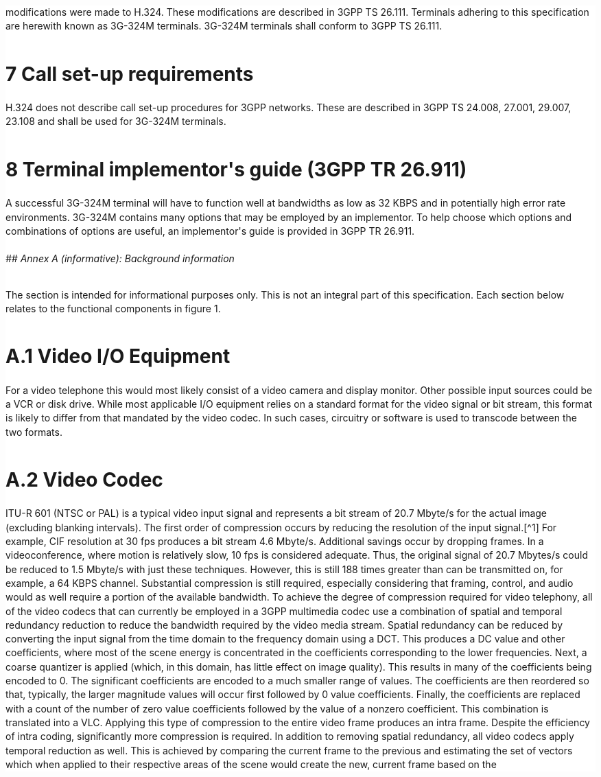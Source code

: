 modifications were made to H.324. These modifications are described in 3GPP TS
26.111. Terminals adhering to this specification are herewith known as 3G-324M
terminals. 3G-324M terminals shall conform to 3GPP TS 26.111.
# 7 Call set-up requirements
H.324 does not describe call set-up procedures for 3GPP networks. These are
described in 3GPP TS 24.008, 27.001, 29.007, 23.108 and shall be used for
3G-324M terminals.
# 8 Terminal implementor\'s guide (3GPP TR 26.911)
A successful 3G-324M terminal will have to function well at bandwidths as low
as 32 KBPS and in potentially high error rate environments. 3G-324M contains
many options that may be employed by an implementor. To help choose which
options and combinations of options are useful, an implementor\'s guide is
provided in 3GPP TR 26.911.
###### ## Annex A (informative): Background information
The section is intended for informational purposes only. This is not an
integral part of this specification. Each section below relates to the
functional components in figure 1.
# A.1 Video I/O Equipment
For a video telephone this would most likely consist of a video camera and
display monitor. Other possible input sources could be a VCR or disk drive.
While most applicable I/O equipment relies on a standard format for the video
signal or bit stream, this format is likely to differ from that mandated by
the video codec. In such cases, circuitry or software is used to transcode
between the two formats.
# A.2 Video Codec
ITU-R 601 (NTSC or PAL) is a typical video input signal and represents a bit
stream of 20.7 Mbyte/s for the actual image (excluding blanking intervals).
The first order of compression occurs by reducing the resolution of the input
signal.[^1] For example, CIF resolution at 30 fps produces a bit stream 4.6
Mbyte/s. Additional savings occur by dropping frames. In a videoconference,
where motion is relatively slow, 10 fps is considered adequate. Thus, the
original signal of 20.7 Mbytes/s could be reduced to 1.5 Mbyte/s with just
these techniques. However, this is still 188 times greater than can be
transmitted on, for example, a 64 KBPS channel. Substantial compression is
still required, especially considering that framing, control, and audio would
as well require a portion of the available bandwidth.
To achieve the degree of compression required for video telephony, all of the
video codecs that can currently be employed in a 3GPP multimedia codec use a
combination of spatial and temporal redundancy reduction to reduce the
bandwidth required by the video media stream. Spatial redundancy can be
reduced by converting the input signal from the time domain to the frequency
domain using a DCT. This produces a DC value and other coefficients, where
most of the scene energy is concentrated in the coefficients corresponding to
the lower frequencies. Next, a coarse quantizer is applied (which, in this
domain, has little effect on image quality). This results in many of the
coefficients being encoded to 0. The significant coefficients are encoded to a
much smaller range of values. The coefficients are then reordered so that,
typically, the larger magnitude values will occur first followed by 0 value
coefficients. Finally, the coefficients are replaced with a count of the
number of zero value coefficients followed by the value of a nonzero
coefficient. This combination is translated into a VLC. Applying this type of
compression to the entire video frame produces an intra frame.
Despite the efficiency of intra coding, significantly more compression is
required. In addition to removing spatial redundancy, all video codecs apply
temporal reduction as well. This is achieved by comparing the current frame to
the previous and estimating the set of vectors which when applied to their
respective areas of the scene would create the new, current frame based on the